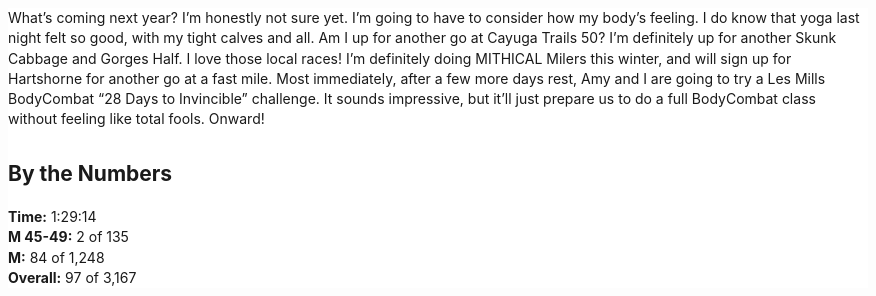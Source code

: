 What’s coming next year? I’m honestly not sure yet. I’m going to have to consider how my body’s feeling. I do know that yoga last night felt so good, with my tight calves and all. Am I up for another go at Cayuga Trails 50? I’m definitely up for another Skunk Cabbage and Gorges Half. I love those local races! I’m definitely doing MITHICAL Milers this winter, and will sign up for Hartshorne for another go at a fast mile. Most immediately, after a few more days rest, Amy and I are going to try a Les Mills BodyCombat “28 Days to Invincible” challenge. It sounds impressive, but it’ll just prepare us to do a full BodyCombat class without feeling like total fools. Onward!

## By the Numbers

<iframe height="405" width="100%" src="https://www.strava.com/activities/2855499979/embed/230539376a1ec82482edf9fce5320be909592824"></iframe>

**Time:** 1:29:14  
**M 45-49:** 2 of 135  
**M:** 84 of 1,248  
**Overall:** 97 of 3,167
